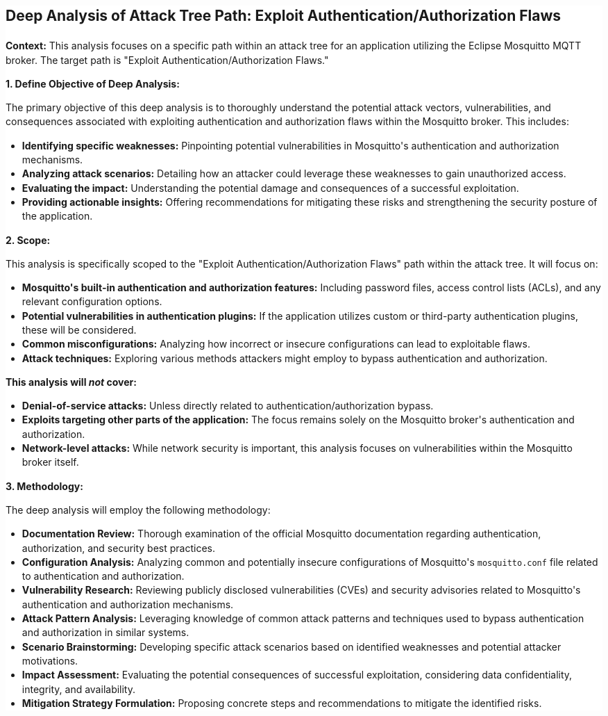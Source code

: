 ## Deep Analysis of Attack Tree Path: Exploit Authentication/Authorization Flaws

**Context:** This analysis focuses on a specific path within an attack tree for an application utilizing the Eclipse Mosquitto MQTT broker. The target path is "Exploit Authentication/Authorization Flaws."

**1. Define Objective of Deep Analysis:**

The primary objective of this deep analysis is to thoroughly understand the potential attack vectors, vulnerabilities, and consequences associated with exploiting authentication and authorization flaws within the Mosquitto broker. This includes:

* **Identifying specific weaknesses:** Pinpointing potential vulnerabilities in Mosquitto's authentication and authorization mechanisms.
* **Analyzing attack scenarios:**  Detailing how an attacker could leverage these weaknesses to gain unauthorized access.
* **Evaluating the impact:**  Understanding the potential damage and consequences of a successful exploitation.
* **Providing actionable insights:**  Offering recommendations for mitigating these risks and strengthening the security posture of the application.

**2. Scope:**

This analysis is specifically scoped to the "Exploit Authentication/Authorization Flaws" path within the attack tree. It will focus on:

* **Mosquitto's built-in authentication and authorization features:**  Including password files, access control lists (ACLs), and any relevant configuration options.
* **Potential vulnerabilities in authentication plugins:** If the application utilizes custom or third-party authentication plugins, these will be considered.
* **Common misconfigurations:**  Analyzing how incorrect or insecure configurations can lead to exploitable flaws.
* **Attack techniques:**  Exploring various methods attackers might employ to bypass authentication and authorization.

**This analysis will *not* cover:**

* **Denial-of-service attacks:** Unless directly related to authentication/authorization bypass.
* **Exploits targeting other parts of the application:** The focus remains solely on the Mosquitto broker's authentication and authorization.
* **Network-level attacks:**  While network security is important, this analysis focuses on vulnerabilities within the Mosquitto broker itself.

**3. Methodology:**

The deep analysis will employ the following methodology:

* **Documentation Review:**  Thorough examination of the official Mosquitto documentation regarding authentication, authorization, and security best practices.
* **Configuration Analysis:**  Analyzing common and potentially insecure configurations of Mosquitto's `mosquitto.conf` file related to authentication and authorization.
* **Vulnerability Research:**  Reviewing publicly disclosed vulnerabilities (CVEs) and security advisories related to Mosquitto's authentication and authorization mechanisms.
* **Attack Pattern Analysis:**  Leveraging knowledge of common attack patterns and techniques used to bypass authentication and authorization in similar systems.
* **Scenario Brainstorming:**  Developing specific attack scenarios based on identified weaknesses and potential attacker motivations.
* **Impact Assessment:**  Evaluating the potential consequences of successful exploitation, considering data confidentiality, integrity, and availability.
* **Mitigation Strategy Formulation:**  Proposing concrete steps and recommendations to mitigate the identified risks.
